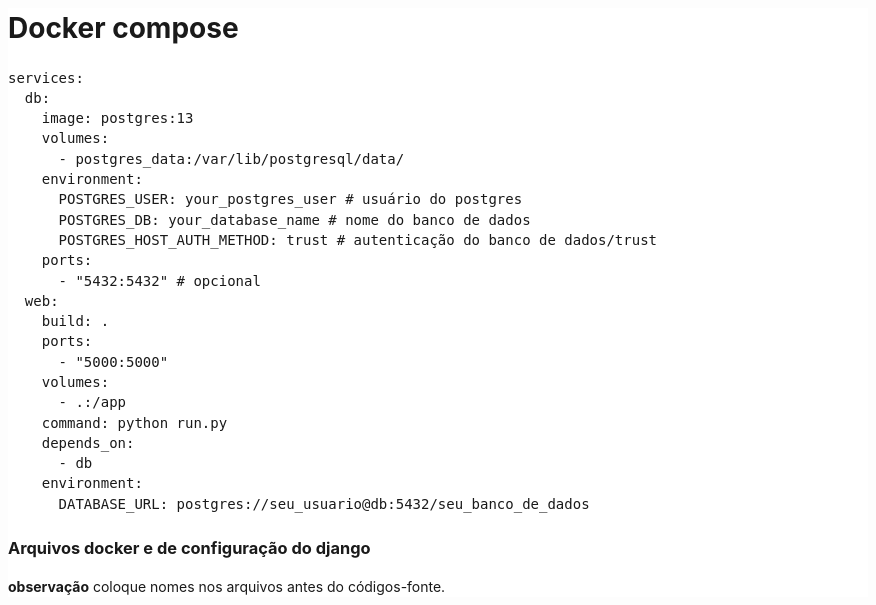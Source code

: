 <h1>Docker compose</h1>
<div>
<pre>
services:
  db:
    image: postgres:13
    volumes:
      - postgres_data:/var/lib/postgresql/data/
    environment:
      POSTGRES_USER: your_postgres_user # usuário do postgres
      POSTGRES_DB: your_database_name # nome do banco de dados
      POSTGRES_HOST_AUTH_METHOD: trust # autenticação do banco de dados/trust
    ports:
      - "5432:5432" # opcional
  web:
    build: .
    ports:
      - "5000:5000"
    volumes:
      - .:/app
    command: python run.py
    depends_on:
      - db
    environment:
      DATABASE_URL: postgres://seu_usuario@db:5432/seu_banco_de_dados
</pre>
</div>

### Arquivos docker e de configuração do django


**observação** coloque nomes nos arquivos antes do códigos-fonte.